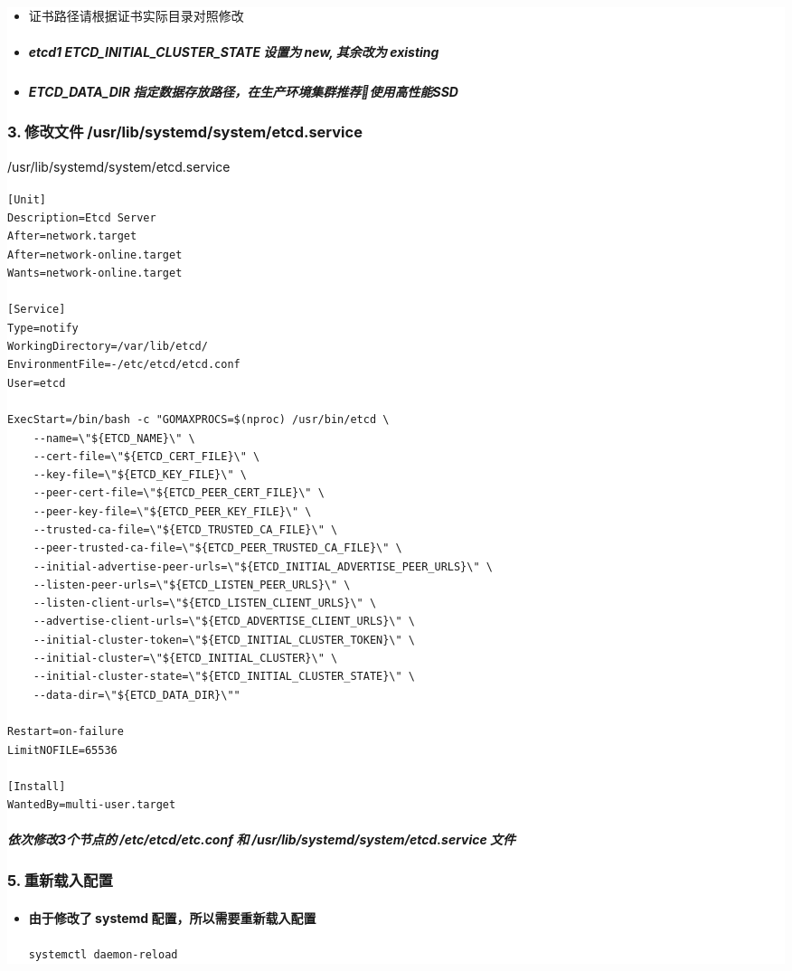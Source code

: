   - 证书路径请根据证书实际目录对照修改
  - ##### etcd1 ETCD_INITIAL_CLUSTER_STATE 设置为 *new*, 其余改为 *existing*
  - ##### ETCD_DATA_DIR 指定数据存放路径，在生产环境集群推荐使用高性能SSD

### 3. 修改文件 /usr/lib/systemd/system/etcd.service

/usr/lib/systemd/system/etcd.service

```
[Unit]
Description=Etcd Server
After=network.target
After=network-online.target
Wants=network-online.target

[Service]
Type=notify
WorkingDirectory=/var/lib/etcd/
EnvironmentFile=-/etc/etcd/etcd.conf
User=etcd

ExecStart=/bin/bash -c "GOMAXPROCS=$(nproc) /usr/bin/etcd \
    --name=\"${ETCD_NAME}\" \
    --cert-file=\"${ETCD_CERT_FILE}\" \
    --key-file=\"${ETCD_KEY_FILE}\" \
    --peer-cert-file=\"${ETCD_PEER_CERT_FILE}\" \
    --peer-key-file=\"${ETCD_PEER_KEY_FILE}\" \
    --trusted-ca-file=\"${ETCD_TRUSTED_CA_FILE}\" \
    --peer-trusted-ca-file=\"${ETCD_PEER_TRUSTED_CA_FILE}\" \
    --initial-advertise-peer-urls=\"${ETCD_INITIAL_ADVERTISE_PEER_URLS}\" \
    --listen-peer-urls=\"${ETCD_LISTEN_PEER_URLS}\" \
    --listen-client-urls=\"${ETCD_LISTEN_CLIENT_URLS}\" \
    --advertise-client-urls=\"${ETCD_ADVERTISE_CLIENT_URLS}\" \
    --initial-cluster-token=\"${ETCD_INITIAL_CLUSTER_TOKEN}\" \
    --initial-cluster=\"${ETCD_INITIAL_CLUSTER}\" \
    --initial-cluster-state=\"${ETCD_INITIAL_CLUSTER_STATE}\" \
    --data-dir=\"${ETCD_DATA_DIR}\""

Restart=on-failure
LimitNOFILE=65536

[Install]
WantedBy=multi-user.target
```

##### 依次修改3个节点的 /etc/etcd/etc.conf 和 /usr/lib/systemd/system/etcd.service 文件

### 5. 重新载入配置

- #### 由于修改了 systemd 配置，所以需要重新载入配置

   ```shell
   systemctl daemon-reload
   ```
